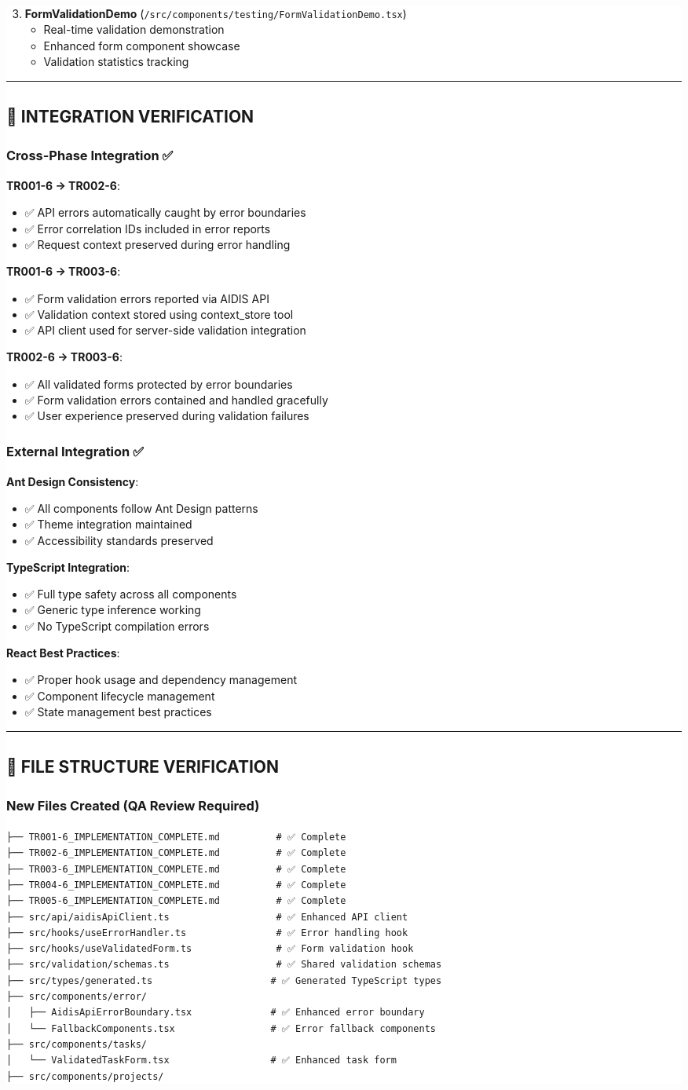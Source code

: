 3. **FormValidationDemo** (`/src/components/testing/FormValidationDemo.tsx`)
   - Real-time validation demonstration
   - Enhanced form component showcase
   - Validation statistics tracking

---

## 🔗 INTEGRATION VERIFICATION

### Cross-Phase Integration ✅

**TR001-6 → TR002-6**:
- ✅ API errors automatically caught by error boundaries
- ✅ Error correlation IDs included in error reports
- ✅ Request context preserved during error handling

**TR001-6 → TR003-6**:
- ✅ Form validation errors reported via AIDIS API
- ✅ Validation context stored using context_store tool
- ✅ API client used for server-side validation integration

**TR002-6 → TR003-6**:
- ✅ All validated forms protected by error boundaries
- ✅ Form validation errors contained and handled gracefully
- ✅ User experience preserved during validation failures

### External Integration ✅

**Ant Design Consistency**:
- ✅ All components follow Ant Design patterns
- ✅ Theme integration maintained
- ✅ Accessibility standards preserved

**TypeScript Integration**:
- ✅ Full type safety across all components
- ✅ Generic type inference working
- ✅ No TypeScript compilation errors

**React Best Practices**:
- ✅ Proper hook usage and dependency management
- ✅ Component lifecycle management
- ✅ State management best practices

---

## 📁 FILE STRUCTURE VERIFICATION

### New Files Created (QA Review Required)
```
├── TR001-6_IMPLEMENTATION_COMPLETE.md          # ✅ Complete
├── TR002-6_IMPLEMENTATION_COMPLETE.md          # ✅ Complete
├── TR003-6_IMPLEMENTATION_COMPLETE.md          # ✅ Complete
├── TR004-6_IMPLEMENTATION_COMPLETE.md          # ✅ Complete
├── TR005-6_IMPLEMENTATION_COMPLETE.md          # ✅ Complete
├── src/api/aidisApiClient.ts                   # ✅ Enhanced API client
├── src/hooks/useErrorHandler.ts                # ✅ Error handling hook
├── src/hooks/useValidatedForm.ts               # ✅ Form validation hook
├── src/validation/schemas.ts                   # ✅ Shared validation schemas
├── src/types/generated.ts                     # ✅ Generated TypeScript types
├── src/components/error/
│   ├── AidisApiErrorBoundary.tsx              # ✅ Enhanced error boundary
│   └── FallbackComponents.tsx                 # ✅ Error fallback components
├── src/components/tasks/
│   └── ValidatedTaskForm.tsx                  # ✅ Enhanced task form
├── src/components/projects/
```